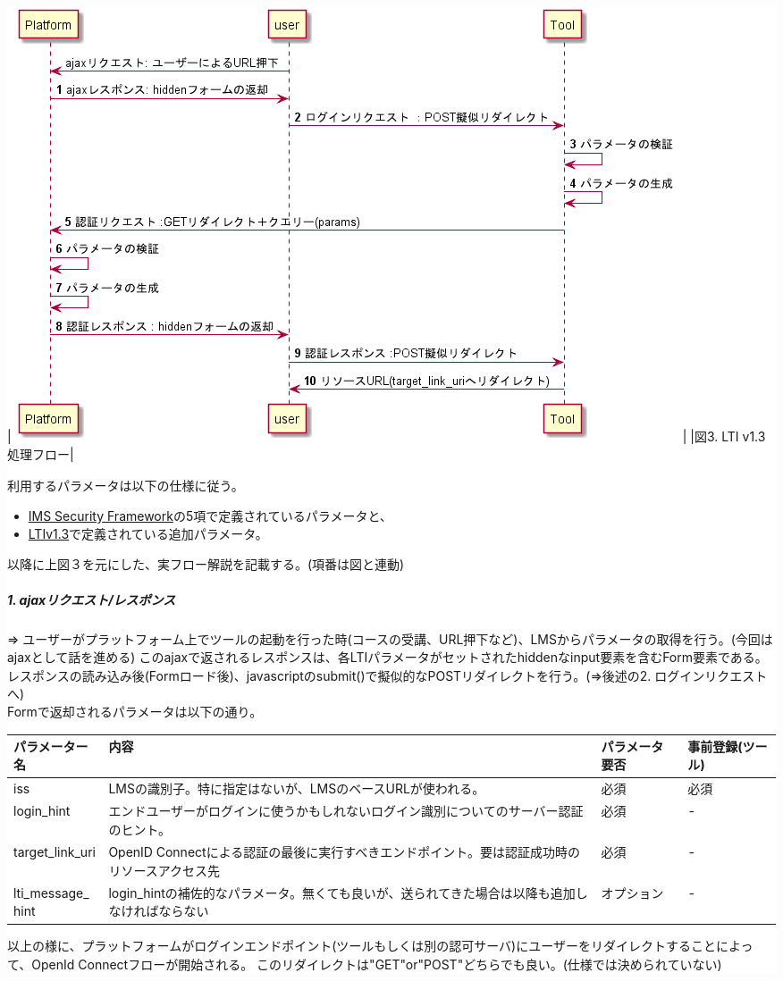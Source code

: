 |![](./pic/LTIv1.3.png)|
|図3. LTI v1.3 処理フロー|  

利用するパラメータは以下の仕様に従う。
- [IMS Security Framework](https://www.imsglobal.org/spec/security/v1p0/#step-1-third-party-initiated-login)の5項で定義されているパラメータと、
- [LTIv1.3](https://www.imsglobal.org/spec/lti/v1p3/#lti-message-general-details)で定義されている追加パラメータ。  

以降に上図３を元にした、実フロー解説を記載する。(項番は図と連動)

##### 1. ajaxリクエスト/レスポンス  
=> ユーザーがプラットフォーム上でツールの起動を行った時(コースの受講、URL押下など)、LMSからパラメータの取得を行う。(今回はajaxとして話を進める)
このajaxで返されるレスポンスは、各LTIパラメータがセットされたhiddenなinput要素を含むForm要素である。
レスポンスの読み込み後(Formロード後)、javascriptのsubmit()で擬似的なPOSTリダイレクトを行う。(=>後述の2. ログインリクエストへ)  
Formで返却されるパラメータは以下の通り。

|パラメーター名|内容|パラメータ要否|事前登録(ツール)|
|:--|:--|:--|:--|
|iss|LMSの識別子。特に指定はないが、LMSのベースURLが使われる。|必須|必須|
|login_hint|エンドユーザーがログインに使うかもしれないログイン識別についてのサーバー認証のヒント。|必須|-|
|target_link_uri|OpenID Connectによる認証の最後に実行すべきエンドポイント。要は認証成功時のリソースアクセス先|必須|-|
|lti_message_hint|login_hintの補佐的なパラメータ。無くても良いが、送られてきた場合は以降も追加しなければならない|オプション|-|


以上の様に、プラットフォームがログインエンドポイント(ツールもしくは別の認可サーバ)にユーザーをリダイレクトすることによって、OpenId Connectフローが開始される。
このリダイレクトは"GET"or"POST"どちらでも良い。(仕様では決められていない)
